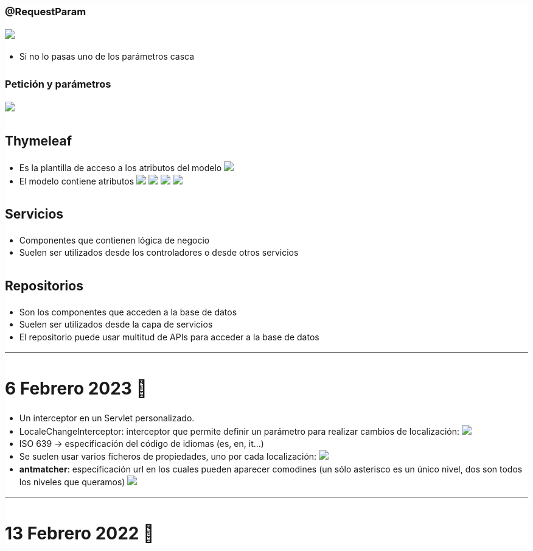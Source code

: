 ### @RequestParam
![](./img/Pasted%20image%2020230130115029.png|600)
- Si no lo pasas uno de los parámetros casca

### Petición y parámetros
![](./img/Pasted%20image%2020230130115314.png|600)

## Thymeleaf
- Es la plantilla de acceso a los atributos del modelo
![](./img/Pasted%20image%2020230130120115.png|600)
- El modelo contiene atributos
![](./img/Pasted%20image%2020230130121508.png|600)
![](./img/Pasted%20image%2020230130121619.png|600)
![](./img/Pasted%20image%2020230130121724.png|600)
![](./img/Pasted%20image%2020230130121743.png|600)

## Servicios
- Componentes que contienen lógica de negocio
- Suelen ser utilizados desde los controladores o desde otros servicios

## Repositorios
- Son los componentes que acceden a la base de datos
- Suelen ser utilizados desde la capa de servicios
- El repositorio puede usar multitud de APIs para acceder a la base de datos

---
# 6 Febrero 2023 🪬
- Un interceptor en un Servlet personalizado.
- LocaleChangeInterceptor: interceptor que permite definir un parámetro para realizar cambios de localización:
![](Pasted%20image%2020230206114901.png)
- ISO 639 -> especificación del código de idiomas (es, en, it...)
- Se suelen usar varios ficheros de propiedades, uno por cada localización:
![](Pasted%20image%2020230206115504.png)
- **antmatcher**: especificación url en los cuales pueden aparecer comodines (un sólo asterisco es un único nivel, dos son todos los niveles que queramos)
![](Pasted%20image%2020230206121920.png)

---
# 13 Febrero 2022 🍎
